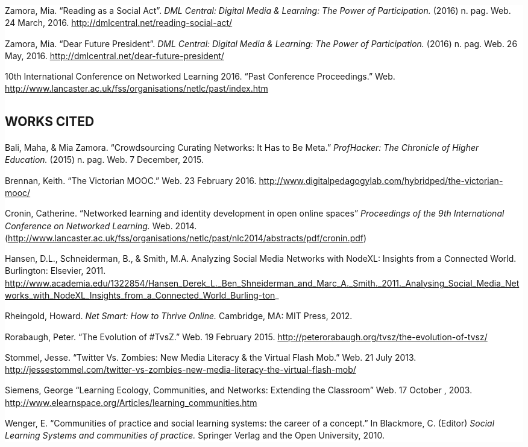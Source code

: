 Zamora, Mia. “Reading as a Social Act”. *DML Central: Digital Media & Learning: The Power of Participation.* (2016) n. pag. Web. 24 March, 2016. http://dmlcentral.net/reading-social-act/

Zamora, Mia. “Dear Future President”. *DML Central: Digital Media & Learning: The Power of Participation.* (2016) n. pag. Web. 26 May, 2016. http://dmlcentral.net/dear-future-president/
 
10th International Conference on Networked Learning 2016. “Past Conference Proceedings.” Web. http://www.lancaster.ac.uk/fss/organisations/netlc/past/index.htm


## WORKS CITED

Bali, Maha, & Mia Zamora. “Crowdsourcing Curating Networks: It Has to Be Meta.” *ProfHacker: The Chronicle of Higher Education.* (2015) n. pag. Web. 7 December, 2015.

Brennan, Keith. “The Victorian MOOC.” Web. 23 February 2016. http://www.digitalpedagogylab.com/hybridped/the-victorian-mooc/
					
Cronin, Catherine. “Networked learning and identity development in open online spaces” *Proceedings of the 9th International Conference on Networked Learning.* Web. 2014. (http://www.lancaster.ac.uk/fss/organisations/netlc/past/nlc2014/abstracts/pdf/cronin.pdf)

Hansen, D.L., Schneiderman, B., & Smith, M.A. Analyzing Social Media Networks with NodeXL: Insights from a Connected World. Burlington: Elsevier, 2011. http://www.academia.edu/1322854/Hansen_Derek_L._Ben_Shneiderman_and_Marc_A._Smith._2011._Analysing_Social_Media_Networks_with_NodeXL_Insights_from_a_Connected_World_Burling-ton_

Rheingold, Howard. *Net Smart: How to Thrive Online.* Cambridge, MA: MIT Press, 2012.

Rorabaugh, Peter. “The Evolution of #TvsZ.” Web. 19 February 2015. http://peterorabaugh.org/tvsz/the-evolution-of-tvsz/ 

Stommel, Jesse. “Twitter Vs. Zombies: New Media Literacy & the Virtual Flash Mob.” Web. 21 July 2013. http://jessestommel.com/twitter-vs-zombies-new-media-literacy-the-virtual-flash-mob/ 

Siemens, George “Learning Ecology, Communities, and Networks: Extending the Classroom”  Web. 17 October , 2003. http://www.elearnspace.org/Articles/learning_communities.htm 

Wenger, E. “Communities of practice and social learning systems: the career of a concept.” In Blackmore, C. (Editor) *Social Learning Systems and communities of practice.* Springer Verlag and the Open University, 2010.
